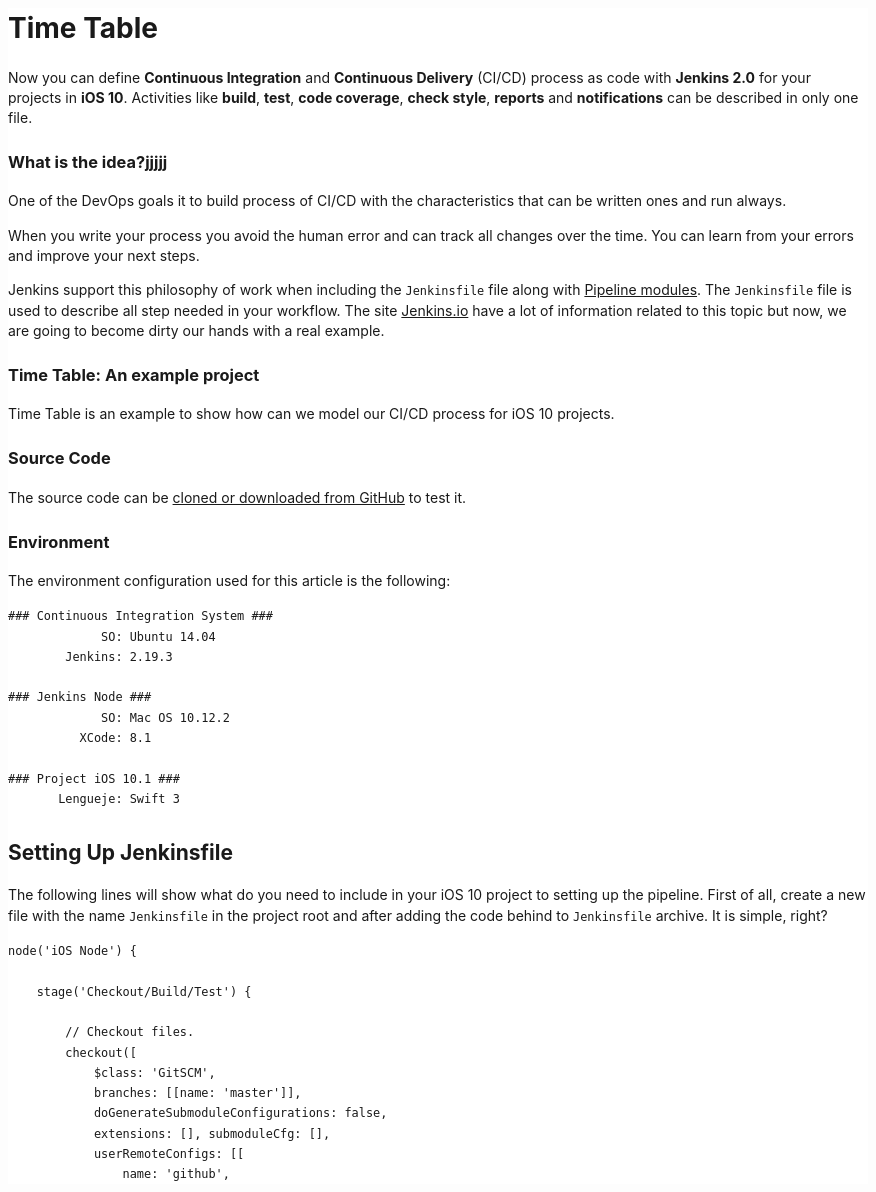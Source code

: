 # Time Table

Now you can define **Continuous Integration** and **Continuous Delivery** (CI/CD) process as code with **Jenkins 2.0** for your projects in **iOS 10**. Activities like **build**, **test**, **code coverage**, **check style**, **reports** and **notifications** can be described in only one file.

### What is the idea?jjjjj

One of the DevOps goals it to build process of CI/CD with the characteristics that can be written ones and run always.

When you write your process you avoid the human error and can track all changes over the time. You can learn from your errors and improve your next steps.

Jenkins support this philosophy of work when including the `Jenkinsfile` file along with <a target="_blank" href="https://jenkins.io/doc/book/pipeline/">Pipeline modules</a>. The `Jenkinsfile` file is used to describe all step needed in your workflow. The site <a target="_blank" href="https://jenkins.io/solutions/pipeline/">Jenkins.io</a> have a lot of information related to this topic but now, we are going to become dirty our hands with a real example.

### Time Table: An example project

Time Table is an example to show how can we model our CI/CD process for iOS 10 projects.

### Source Code

The source code can be <a target="_blank" href="https://github.com/mmorejon/time-table">cloned or downloaded from GitHub</a> to test it.

### Environment

The environment configuration used for this article is the following:

```
### Continuous Integration System ###
             SO: Ubuntu 14.04
        Jenkins: 2.19.3

### Jenkins Node ###
             SO: Mac OS 10.12.2
          XCode: 8.1

### Project iOS 10.1 ###
       Lengueje: Swift 3
```

## Setting Up Jenkinsfile

The following lines will show what do you need to include in your iOS 10 project to setting up the pipeline. First of all, create a new file with the name `Jenkinsfile` in the project root and after adding the code behind to `Jenkinsfile` archive. It is simple, right?

```
node('iOS Node') {

    stage('Checkout/Build/Test') {

        // Checkout files.
        checkout([
            $class: 'GitSCM',
            branches: [[name: 'master']],
            doGenerateSubmoduleConfigurations: false,
            extensions: [], submoduleCfg: [],
            userRemoteConfigs: [[
                name: 'github',
```